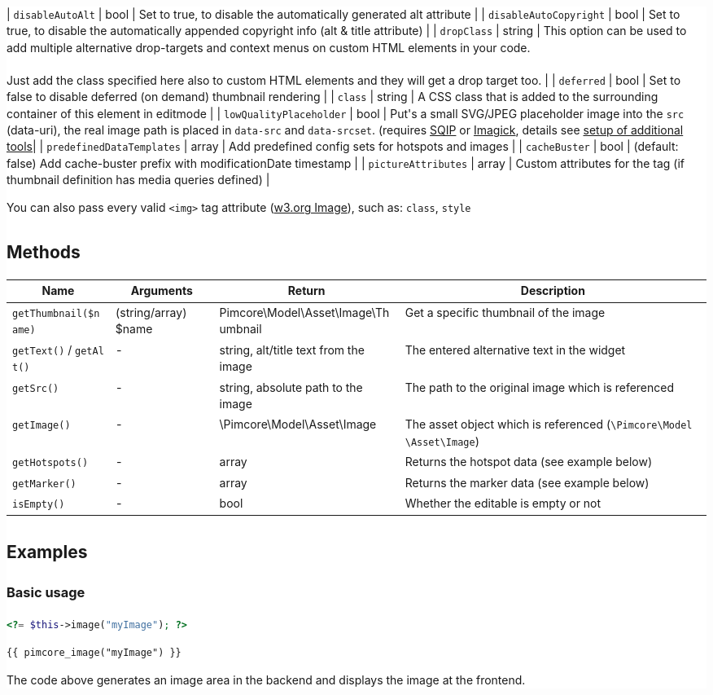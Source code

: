 | `disableAutoAlt`               | bool    | Set to true, to disable the automatically generated alt attribute                                                                                                                                                                        |
| `disableAutoCopyright`         | bool    | Set to true, to disable the automatically appended copyright info (alt & title attribute)                                                                                                                                                |
| `dropClass`                    | string  | This option can be used to add multiple alternative drop-targets and context menus on custom HTML elements in your code. <br /><br />Just add the class specified here also to custom HTML elements and they will get a drop target too. |
| `deferred`                     | bool    | Set to false to disable deferred (on demand) thumbnail rendering                                                                                                                                                                         |
| `class`                        | string  | A CSS class that is added to the surrounding container of this element in editmode                                                                                                                                                       |
| `lowQualityPlaceholder`        | bool    | Put's a small SVG/JPEG placeholder image into the `src` (data-uri), the real image path is placed in `data-src` and `data-srcset`. (requires [SQIP](https://github.com/technopagan/sqip) or [Imagick](http://php.net/imagick), details see [setup of additional tools](../../23_Installation_and_Upgrade/03_System_Setup_and_Hosting/06_Additional_Tools_Installation.md)|
| `predefinedDataTemplates`      | array   | Add predefined config sets for hotspots and images                                                                                                                                                                                       |
| `cacheBuster`                  | bool    | (default: false) Add cache-buster prefix with modificationDate timestamp                                                                                                                                                                 |
| `pictureAttributes`            | array   | Custom attributes for the <picture> tag (if thumbnail definition has media queries defined)                                                                                                                                              |

You can also pass every valid `<img>` tag attribute ([w3.org Image](http://www.w3.org/TR/html401/struct/objects.html#edef-IMG)), such as: `class`, `style`

## Methods

| Name                     | Arguments            | Return                                | Description                                                             |
|--------------------------|----------------------|---------------------------------------|-------------------------------------------------------------------------|
| `getThumbnail($name)`    | (string/array) $name | Pimcore\Model\Asset\Image\Thumbnail   | Get a specific thumbnail of the image                                   |
| `getText()` / `getAlt()` | -                    | string, alt/title text from the image | The entered alternative text in the widget                              |
| `getSrc()`               | -                    | string, absolute path to the image    | The path to the original image which is referenced                      |
| `getImage()`             | -                    | \Pimcore\Model\Asset\Image            | The asset object which is referenced (`\Pimcore\Model\Asset\Image`)     |
| `getHotspots()`          | -                    | array                                 | Returns the hotspot data (see example below)                            |
| `getMarker()`            | -                    | array                                 | Returns the marker data (see example below)                             |
| `isEmpty()`              | -                    | bool                                  | Whether the editable is empty or not                                    |

## Examples

### Basic usage

<div class="code-section">

```php
<?= $this->image("myImage"); ?>
```

```twig
{{ pimcore_image("myImage") }}
```
</div>


The code above generates an image area in the backend and displays the image at the frontend.
